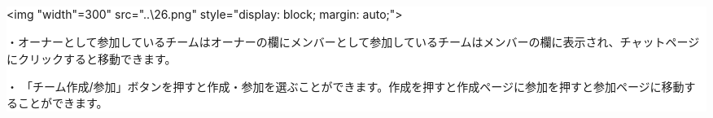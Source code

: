 <img "width"=300" src="..\26.png" style="display: block; margin: auto;">
</div>
・オーナーとして参加しているチームはオーナーの欄にメンバーとして参加しているチームはメンバーの欄に表示され、チャットページにクリックすると移動できます。

・ 「チーム作成/参加」ボタンを押すと作成・参加を選ぶことができます。作成を押すと作成ページに参加を押すと参加ページに移動することができます。

<div style="text-align: center;">
